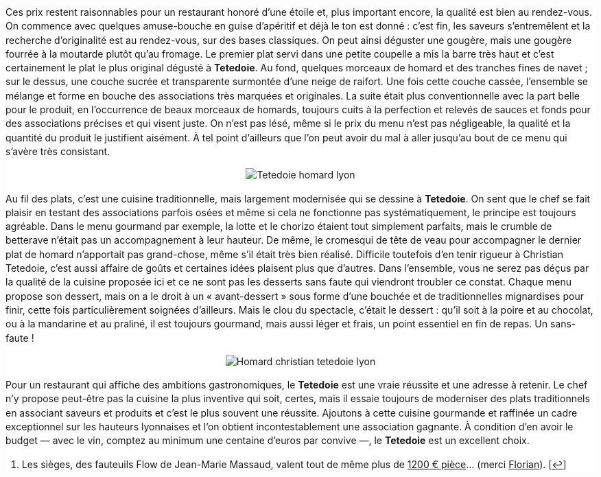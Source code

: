 <p>Ces prix restent raisonnables pour un restaurant honoré d’une étoile et, plus important encore, la qualité est bien au rendez-vous. On commence avec quelques amuse-bouche en guise d’apéritif et déjà le ton est donné : c’est fin, les saveurs s’entremêlent et la recherche d’originalité est au rendez-vous, sur des bases classiques. On peut ainsi déguster une gougère, mais une gougère fourrée à la moutarde plutôt qu’au fromage. Le premier plat servi dans une petite coupelle a mis la barre très haut et c’est certainement le plat le plus original dégusté à <strong>Tetedoie</strong>. Au fond, quelques morceaux de homard et des tranches fines de navet ; sur le dessus, une couche sucrée et transparente surmontée d’une neige de raifort. Une fois cette couche cassée, l’ensemble se mélange et forme en bouche des associations très marquées et originales. La suite était plus conventionnelle avec la part belle pour le produit, en l’occurrence de beaux morceaux de homards, toujours cuits à la perfection et relevés de sauces et fonds pour des associations précises et qui visent juste. On n’est pas lésé, même si le prix du menu n’est pas négligeable, la qualité et la quantité du produit le justifient aisément. À tel point d’ailleurs que l’on peut avoir du mal à aller jusqu’au bout de ce menu qui s’avère très consistant.</p>
<div style="text-align:center;"><img class="aligncenter" src="https://voiretmanger.fr/wp-content/2013/02/tetedoie-homard-lyon.jpg" alt="Tetedoie homard lyon" title="tetedoie-homard-lyon.JPG" width="100%" /></div>
<p>Au fil des plats, c’est une cuisine traditionnelle, mais largement modernisée qui se dessine à <strong>Tetedoie</strong>. On sent que le chef se fait plaisir en testant des associations parfois osées et même si cela ne fonctionne pas systématiquement, le principe est toujours agréable. Dans le menu gourmand par exemple, la lotte et le chorizo étaient tout simplement parfaits, mais le crumble de betterave n’était pas un accompagnement à leur hauteur. De même, le cromesqui de tête de veau pour accompagner le dernier plat de homard n’apportait pas grand-chose, même s’il était très bien réalisé. Difficile toutefois d’en tenir rigueur à Christian Tetedoie, c’est aussi affaire de goûts et certaines idées plaisent plus que d’autres. Dans l’ensemble, vous ne serez pas déçus par la qualité de la cuisine proposée ici et ce ne sont pas les desserts sans faute qui viendront troubler ce constat. Chaque menu propose son dessert, mais on a le droit à un &laquo;&nbsp;avant-dessert&nbsp;&raquo; sous forme d’une bouchée et de traditionnelles mignardises pour finir, cette fois particulièrement soignées d’ailleurs. Mais le clou du spectacle, c’était le dessert : qu’il soit à la poire et au chocolat, ou à la mandarine et au praliné, il est toujours gourmand, mais aussi léger et frais, un point essentiel en fin de repas. Un sans-faute !</p>
<div style="text-align:center;"><img class="aligncenter" src="https://voiretmanger.fr/wp-content/2013/02/homard-christian-tetedoie-lyon.jpg" alt="Homard christian tetedoie lyon" title="homard-christian-tetedoie-lyon.JPG" width="100%" /></div>
<p>Pour un restaurant qui affiche des ambitions gastronomiques, le <strong>Tetedoie</strong> est une vraie réussite et une adresse à retenir. Le chef n’y propose peut-être pas la cuisine la plus inventive qui soit, certes, mais il essaie toujours de moderniser des plats traditionnels en associant saveurs et produits et c’est le plus souvent une réussite. Ajoutons à cette cuisine gourmande et raffinée un cadre exceptionnel sur les hauteurs lyonnaises et l’on obtient incontestablement une association gagnante. À condition d’en avoir le budget — avec le vin, comptez au minimum une centaine d’euros par convive —, le <strong>Tetedoie</strong> est un excellent choix. </p>
<ol class="footnotes"><li id="footnote_0_8456" class="footnote">Les sièges, des fauteuils Flow de Jean-Marie Massaud, valent tout de même plus de <a href="http://www.madeindesign.com/prod-fauteuil-flow-pietement-en-chene-mdf-italia-ref05-36-00001-01-fl.html">1200 € pièce</a>… (merci <a href="http://twitter.com/finnocente" title="@finnocente">Florian</a>).  [<a href="#identifier_0_8456" class="footnote-link footnote-back-link">&#8617;</a>]</li></ol>

